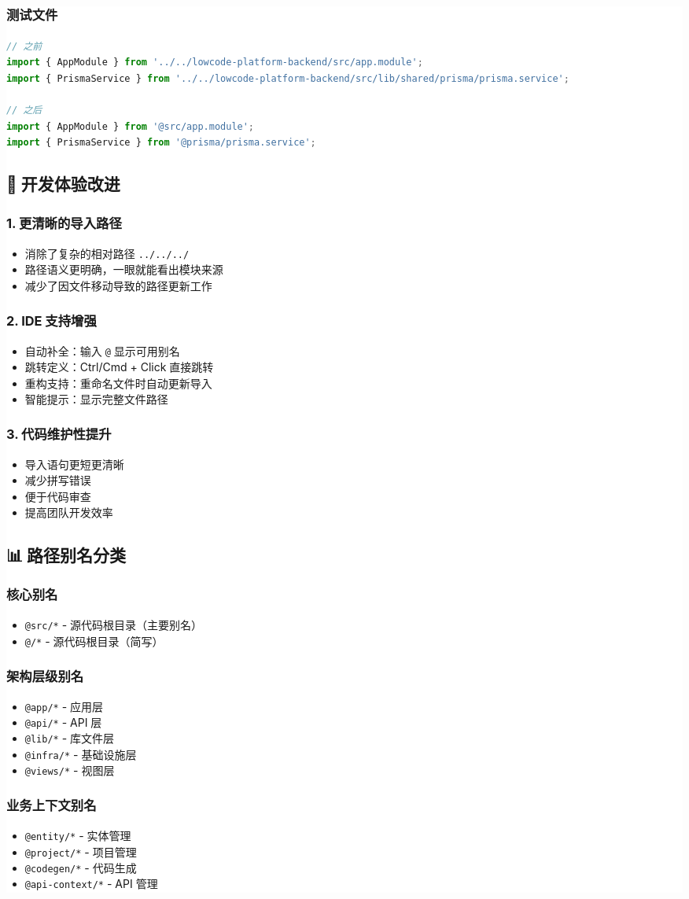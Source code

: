 ### 测试文件
```typescript
// 之前
import { AppModule } from '../../lowcode-platform-backend/src/app.module';
import { PrismaService } from '../../lowcode-platform-backend/src/lib/shared/prisma/prisma.service';

// 之后
import { AppModule } from '@src/app.module';
import { PrismaService } from '@prisma/prisma.service';
```

## 🎨 开发体验改进

### 1. 更清晰的导入路径
- 消除了复杂的相对路径 `../../../`
- 路径语义更明确，一眼就能看出模块来源
- 减少了因文件移动导致的路径更新工作

### 2. IDE 支持增强
- 自动补全：输入 `@` 显示可用别名
- 跳转定义：Ctrl/Cmd + Click 直接跳转
- 重构支持：重命名文件时自动更新导入
- 智能提示：显示完整文件路径

### 3. 代码维护性提升
- 导入语句更短更清晰
- 减少拼写错误
- 便于代码审查
- 提高团队开发效率

## 📊 路径别名分类

### 核心别名
- `@src/*` - 源代码根目录（主要别名）
- `@/*` - 源代码根目录（简写）

### 架构层级别名
- `@app/*` - 应用层
- `@api/*` - API 层
- `@lib/*` - 库文件层
- `@infra/*` - 基础设施层
- `@views/*` - 视图层

### 业务上下文别名
- `@entity/*` - 实体管理
- `@project/*` - 项目管理
- `@codegen/*` - 代码生成
- `@api-context/*` - API 管理
